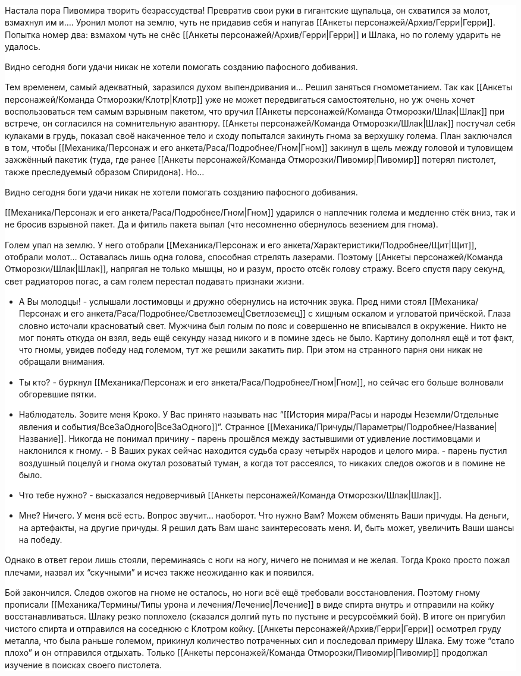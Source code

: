 Настала пора Пивомира творить безрассудства! Превратив свои руки в гигантские щупальца, он схватился за молот, взмахнул им и…. Уронил молот на землю, чуть не придавив себя и напугав [[Анкеты персонажей/Архив/Герри\|Герри]]. Попытка номер два: взмахом чуть не снёс [[Анкеты персонажей/Архив/Герри\|Герри]] и Шлака, но по голему ударить не удалось. 

Видно сегодня боги удачи никак не хотели помогать созданию пафосного добивания. 

Тем временем, самый адекватный, заразился духом выпендривания и… Решил заняться гномометанием. Так как [[Анкеты персонажей/Команда Отморозки/Клотр\|Клотр]] уже не может передвигаться самостоятельно, но уж очень хочет воспользоваться тем самым взрывным пакетом, что вручил [[Анкеты персонажей/Команда Отморозки/Шлак\|Шлак]] при встрече, он согласился на сомнительную авантюру. [[Анкеты персонажей/Команда Отморозки/Шлак\|Шлак]] постучал себя кулаками в грудь, показал своё накаченное тело и сходу попытался закинуть гнома за верхушку голема. План заключался в том, чтобы [[Механика/Персонаж и его анкета/Раса/Подробнее/Гном\|Гном]] закинул в щель между головой и туловищем зажжённый пакетик (туда, где ранее [[Анкеты персонажей/Команда Отморозки/Пивомир\|Пивомир]] потерял пистолет, также преследуемый образом Спиридона). Но… 

Видно сегодня боги удачи никак не хотели помогать созданию пафосного добивания. 

[[Механика/Персонаж и его анкета/Раса/Подробнее/Гном\|Гном]] ударился о наплечник голема и медленно стёк вниз, так и не бросив взрывной пакет. Да и фитиль пакета выпал (что несомненно обернулось везением для гнома). 

Голем упал на землю. У него отобрали [[Механика/Персонаж и его анкета/Характеристики/Подробнее/Щит\|Щит]], отобрали молот… Оставалась лишь одна голова, способная стрелять лазерами. Поэтому [[Анкеты персонажей/Команда Отморозки/Шлак\|Шлак]], напрягая не только мышцы, но и разум, просто отсёк голову стражу. Всего спустя пару секунд, свет радиаторов погас, а сам голем перестал подавать признаки жизни. 

- А Вы молодцы! - услышали лостимовцы и дружно обернулись на источник звука. Пред ними стоял [[Механика/Персонаж и его анкета/Раса/Подробнее/Светлоземец\|Светлоземец]] с хищным оскалом и угловатой причёской. Глаза словно источали красноватый свет. Мужчина был голым по пояс и совершенно не вписывался в окружение. Никто не мог понять откуда он взял, ведь ещё секунду назад никого и в помине здесь не было. Картину дополнял ещё и тот факт, что гномы, увидев победу над големом, тут же решили закатить пир. При этом на странного парня они никак не обращали внимания. 

- Ты кто? - буркнул [[Механика/Персонаж и его анкета/Раса/Подробнее/Гном\|Гном]], но сейчас его больше волновали обгоревшие пятки. 

- Наблюдатель. Зовите меня Кроко. У Вас принято называть нас “[[История мира/Расы и народы Неземли/Отдельные явления и события/ВсеЗаОдного\|ВсеЗаОдного]]”. Странное [[Механика/Причуды/Параметры/Подробнее/Название\|Название]]. Никогда не понимал причину - парень прошёлся между застывшими от удивление лостимовцами и наклонился к гному. - В Ваших руках сейчас находится судьба сразу четырёх народов и целого мира. - парень пустил воздушный поцелуй и гнома окутал розоватый туман, а когда тот рассеялся, то никаких следов ожогов и в помине не было. 

- Что тебе нужно? - высказался недоверчивый [[Анкеты персонажей/Команда Отморозки/Шлак\|Шлак]].

- Мне? Ничего. У меня всё есть. Вопрос звучит… наоборот. Что нужно Вам? Можем обменять Ваши причуды. На деньги, на артефакты, на другие причуды. Я решил дать Вам шанс заинтересовать меня. И, быть может, увеличить Ваши шансы на победу. 

Однако в ответ герои лишь стояли, переминаясь с ноги на ногу, ничего не понимая и не желая. Тогда Кроко просто пожал плечами, назвал их “скучными” и исчез также неожиданно как и появился. 

Бой закончился. Следов ожогов на гноме не осталось, но ноги всё ещё требовали восстановления. Поэтому гному прописали [[Механика/Термины/Типы урона и лечения/Лечение\|Лечение]] в виде спирта внутрь и отправили на койку восстанавливаться. Шлаку резко поплохело (сказался долгий путь по пустыне и ресурсоёмкий бой). В итоге он пригубил чистого спирта и отправился на соседнюю с Клотром койку. [[Анкеты персонажей/Архив/Герри\|Герри]] осмотрел груду металла, что была раньше големом, прикинул количество потраченных сил и последовал примеру Шлака. Ему тоже “стало плохо” и он отправился отдыхать. Только [[Анкеты персонажей/Команда Отморозки/Пивомир\|Пивомир]] продолжал изучение в поисках своего пистолета. 
